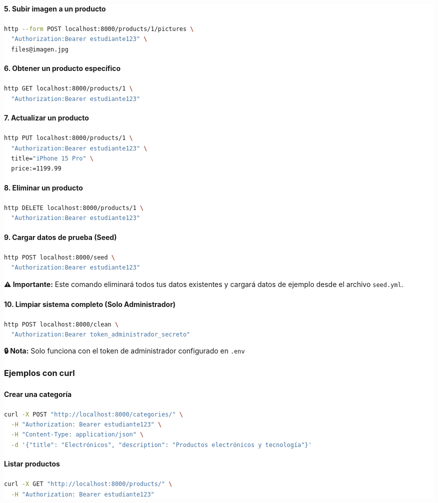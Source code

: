 #### 5. Subir imagen a un producto
```bash
http --form POST localhost:8000/products/1/pictures \
  "Authorization:Bearer estudiante123" \
  files@imagen.jpg
```

#### 6. Obtener un producto específico
```bash
http GET localhost:8000/products/1 \
  "Authorization:Bearer estudiante123"
```

#### 7. Actualizar un producto
```bash
http PUT localhost:8000/products/1 \
  "Authorization:Bearer estudiante123" \
  title="iPhone 15 Pro" \
  price:=1199.99
```

#### 8. Eliminar un producto
```bash
http DELETE localhost:8000/products/1 \
  "Authorization:Bearer estudiante123"
```

#### 9. Cargar datos de prueba (Seed)
```bash
http POST localhost:8000/seed \
  "Authorization:Bearer estudiante123"
```

**⚠️ Importante:** Este comando eliminará todos tus datos existentes y cargará datos de ejemplo desde el archivo `seed.yml`.

#### 10. Limpiar sistema completo (Solo Administrador)
```bash
http POST localhost:8000/clean \
  "Authorization:Bearer token_administrador_secreto"
```

**🔒 Nota:** Solo funciona con el token de administrador configurado en `.env`

### Ejemplos con curl

#### Crear una categoría
```bash
curl -X POST "http://localhost:8000/categories/" \
  -H "Authorization: Bearer estudiante123" \
  -H "Content-Type: application/json" \
  -d '{"title": "Electrónicos", "description": "Productos electrónicos y tecnología"}'
```

#### Listar productos
```bash
curl -X GET "http://localhost:8000/products/" \
  -H "Authorization: Bearer estudiante123"
```
